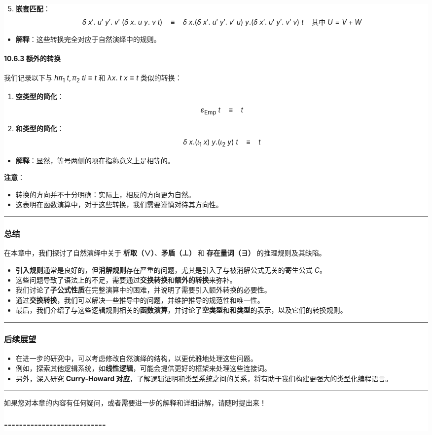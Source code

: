 5. **嵌套匹配**：
   $$
   \delta \ x'. \ u' \ y'. \ v' \ (\delta \ x. \ u \ y. \ v \ t) \quad \equiv \quad \delta \ x. (\delta \ x'. \ u' \ y'. \ v' \ u) \ y. (\delta \ x'. \ u' \ y'. \ v' \ v) \ t \quad \text{其中 } U = V + W
   $$

- **解释**：这些转换完全对应于自然演绎中的规则。

#### **10.6.3 额外的转换**

我们记录以下与 $h\pi_1 \ t, \pi_2 \ t i \equiv t$ 和 $\lambda x. \ t \ x \equiv t$ 类似的转换：

1. **空类型的简化**：
   $$
   \varepsilon_{\text{Emp}} \ t \quad \equiv \quad t
   $$

2. **和类型的简化**：
   $$
   \delta \ x. (\iota_1 \ x) \ y. (\iota_2 \ y) \ t \quad \equiv \quad t
   $$

- **解释**：显然，等号两侧的项在指称意义上是相等的。

**注意**：

- 转换的方向并不十分明确：实际上，相反的方向更为自然。
- 这表明在函数演算中，对于这些转换，我们需要谨慎对待其方向性。

---

### **总结**

在本章中，我们探讨了自然演绎中关于 **析取（∨）**、**矛盾（⊥）** 和 **存在量词（∃）** 的推理规则及其缺陷。

- **引入规则**通常是良好的，但**消解规则**存在严重的问题，尤其是引入了与被消解公式无关的寄生公式 $C$。
- 这些问题导致了语法上的不足，需要通过**交换转换**和**额外的转换**来弥补。
- 我们讨论了**子公式性质**在完整演算中的困难，并说明了需要引入额外转换的必要性。
- 通过**交换转换**，我们可以解决一些推导中的问题，并维护推导的规范性和唯一性。
- 最后，我们介绍了与这些逻辑规则相关的**函数演算**，并讨论了**空类型**和**和类型**的表示，以及它们的转换规则。

---

### **后续展望**

- 在进一步的研究中，可以考虑修改自然演绎的结构，以更优雅地处理这些问题。
- 例如，探索其他逻辑系统，如**线性逻辑**，可能会提供更好的框架来处理这些连接词。
- 另外，深入研究 **Curry-Howard 对应**，了解逻辑证明和类型系统之间的关系，将有助于我们构建更强大的类型化编程语言。

---

如果您对本章的内容有任何疑问，或者需要进一步的解释和详细讲解，请随时提出来！

### ---------------------------


